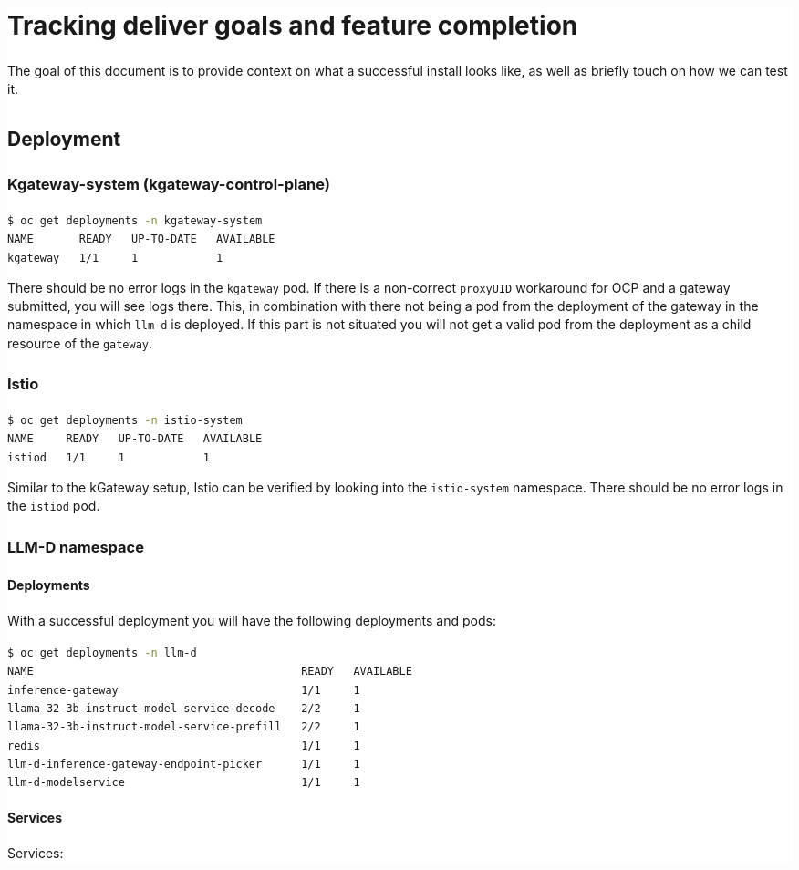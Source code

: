 # Tracking deliver goals and feature completion

The goal of this document is to provide context on what a successful install looks like, as well as briefly touch on how we can test it.

## Deployment

### Kgateway-system (kgateway-control-plane)

```bash
$ oc get deployments -n kgateway-system
NAME       READY   UP-TO-DATE   AVAILABLE
kgateway   1/1     1            1
```

There should be no error logs in the `kgateway` pod. If there is a non-correct `proxyUID` workaround for OCP and a gateway submitted,
you will see logs there. This, in combination with there not being a pod from the deployment of the gateway in the namespace in which
`llm-d` is deployed. If this part is not situated you will not get a valid pod from the deployment as a child resource of the `gateway`.

### Istio

```bash
$ oc get deployments -n istio-system
NAME     READY   UP-TO-DATE   AVAILABLE
istiod   1/1     1            1
```

Similar to the kGateway setup, Istio can be verified by looking into the `istio-system` namespace. There should be no error logs in the `istiod` pod.

### LLM-D namespace

#### Deployments

With a successful deployment you will have the following deployments and pods:

```bash
$ oc get deployments -n llm-d
NAME                                         READY   AVAILABLE
inference-gateway                            1/1     1
llama-32-3b-instruct-model-service-decode    2/2     1
llama-32-3b-instruct-model-service-prefill   2/2     1
redis                                        1/1     1
llm-d-inference-gateway-endpoint-picker      1/1     1
llm-d-modelservice                           1/1     1
```

#### Services

Services:
